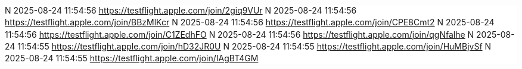   <td align="center">N</td>
  <td align="center">2025-08-24 11:54:56</td>
</tr>
<tr>
  <td align="center"></td>
  <td align="center"></td>
  <td align="center"><a href="https://testflight.apple.com/join/2giq9VUr">https://testflight.apple.com/join/2giq9VUr</a></td>
  <td align="center">N</td>
  <td align="center">2025-08-24 11:54:56</td>
</tr>
<tr>
  <td align="center"></td>
  <td align="center"></td>
  <td align="center"><a href="https://testflight.apple.com/join/BBzMlKcr">https://testflight.apple.com/join/BBzMlKcr</a></td>
  <td align="center">N</td>
  <td align="center">2025-08-24 11:54:56</td>
</tr>
<tr>
  <td align="center"></td>
  <td align="center"></td>
  <td align="center"><a href="https://testflight.apple.com/join/CPE8Cmt2">https://testflight.apple.com/join/CPE8Cmt2</a></td>
  <td align="center">N</td>
  <td align="center">2025-08-24 11:54:56</td>
</tr>
<tr>
  <td align="center"></td>
  <td align="center"></td>
  <td align="center"><a href="https://testflight.apple.com/join/C1ZEdhFO">https://testflight.apple.com/join/C1ZEdhFO</a></td>
  <td align="center">N</td>
  <td align="center">2025-08-24 11:54:56</td>
</tr>
<tr>
  <td align="center"></td>
  <td align="center"></td>
  <td align="center"><a href="https://testflight.apple.com/join/qgNfalhe">https://testflight.apple.com/join/qgNfalhe</a></td>
  <td align="center">N</td>
  <td align="center">2025-08-24 11:54:55</td>
</tr>
<tr>
  <td align="center"></td>
  <td align="center"></td>
  <td align="center"><a href="https://testflight.apple.com/join/hD32JR0U">https://testflight.apple.com/join/hD32JR0U</a></td>
  <td align="center">N</td>
  <td align="center">2025-08-24 11:54:55</td>
</tr>
<tr>
  <td align="center"></td>
  <td align="center"></td>
  <td align="center"><a href="https://testflight.apple.com/join/HuMBjvSf">https://testflight.apple.com/join/HuMBjvSf</a></td>
  <td align="center">N</td>
  <td align="center">2025-08-24 11:54:55</td>
</tr>
<tr>
  <td align="center"></td>
  <td align="center"></td>
  <td align="center"><a href="https://testflight.apple.com/join/IAgBT4GM">https://testflight.apple.com/join/IAgBT4GM</a></td>